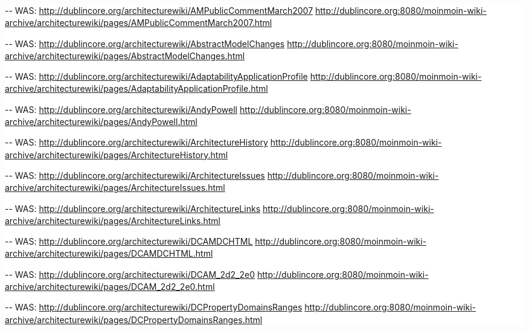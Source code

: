 -- WAS: <a href="http://dublincore.org/architecturewiki/AMPublicCommentMarch2007">http://dublincore.org/architecturewiki/AMPublicCommentMarch2007</a>
    <a href="http://dublincore.org:8080/moinmoin-wiki-archive/architecturewiki/pages/AMPublicCommentMarch2007.html">http://dublincore.org:8080/moinmoin-wiki-archive/architecturewiki/pages/AMPublicCommentMarch2007.html</a>

-- WAS: <a href="http://dublincore.org/architecturewiki/AbstractModelChanges">http://dublincore.org/architecturewiki/AbstractModelChanges</a>
    <a href="http://dublincore.org:8080/moinmoin-wiki-archive/architecturewiki/pages/AbstractModelChanges.html">http://dublincore.org:8080/moinmoin-wiki-archive/architecturewiki/pages/AbstractModelChanges.html</a>

-- WAS: <a href="http://dublincore.org/architecturewiki/AdaptabilityApplicationProfile">http://dublincore.org/architecturewiki/AdaptabilityApplicationProfile</a>
    <a href="http://dublincore.org:8080/moinmoin-wiki-archive/architecturewiki/pages/AdaptabilityApplicationProfile.html">http://dublincore.org:8080/moinmoin-wiki-archive/architecturewiki/pages/AdaptabilityApplicationProfile.html</a>

-- WAS: <a href="http://dublincore.org/architecturewiki/AndyPowell">http://dublincore.org/architecturewiki/AndyPowell</a>
    <a href="http://dublincore.org:8080/moinmoin-wiki-archive/architecturewiki/pages/AndyPowell.html">http://dublincore.org:8080/moinmoin-wiki-archive/architecturewiki/pages/AndyPowell.html</a>

-- WAS: <a href="http://dublincore.org/architecturewiki/ArchitectureHistory">http://dublincore.org/architecturewiki/ArchitectureHistory</a>
    <a href="http://dublincore.org:8080/moinmoin-wiki-archive/architecturewiki/pages/ArchitectureHistory.html">http://dublincore.org:8080/moinmoin-wiki-archive/architecturewiki/pages/ArchitectureHistory.html</a>

-- WAS: <a href="http://dublincore.org/architecturewiki/ArchitectureIssues">http://dublincore.org/architecturewiki/ArchitectureIssues</a>
    <a href="http://dublincore.org:8080/moinmoin-wiki-archive/architecturewiki/pages/ArchitectureIssues.html">http://dublincore.org:8080/moinmoin-wiki-archive/architecturewiki/pages/ArchitectureIssues.html</a>

-- WAS: <a href="http://dublincore.org/architecturewiki/ArchitectureLinks">http://dublincore.org/architecturewiki/ArchitectureLinks</a>
    <a href="http://dublincore.org:8080/moinmoin-wiki-archive/architecturewiki/pages/ArchitectureLinks.html">http://dublincore.org:8080/moinmoin-wiki-archive/architecturewiki/pages/ArchitectureLinks.html</a>

-- WAS: <a href="http://dublincore.org/architecturewiki/DCAMDCHTML">http://dublincore.org/architecturewiki/DCAMDCHTML</a>
    <a href="http://dublincore.org:8080/moinmoin-wiki-archive/architecturewiki/pages/DCAMDCHTML.html">http://dublincore.org:8080/moinmoin-wiki-archive/architecturewiki/pages/DCAMDCHTML.html</a>

-- WAS: <a href="http://dublincore.org/architecturewiki/DCAM_2d2_2e0">http://dublincore.org/architecturewiki/DCAM_2d2_2e0</a>
    <a href="http://dublincore.org:8080/moinmoin-wiki-archive/architecturewiki/pages/DCAM_2d2_2e0.html">http://dublincore.org:8080/moinmoin-wiki-archive/architecturewiki/pages/DCAM_2d2_2e0.html</a>

-- WAS: <a href="http://dublincore.org/architecturewiki/DCPropertyDomainsRanges">http://dublincore.org/architecturewiki/DCPropertyDomainsRanges</a>
    <a href="http://dublincore.org:8080/moinmoin-wiki-archive/architecturewiki/pages/DCPropertyDomainsRanges.html">http://dublincore.org:8080/moinmoin-wiki-archive/architecturewiki/pages/DCPropertyDomainsRanges.html</a>
